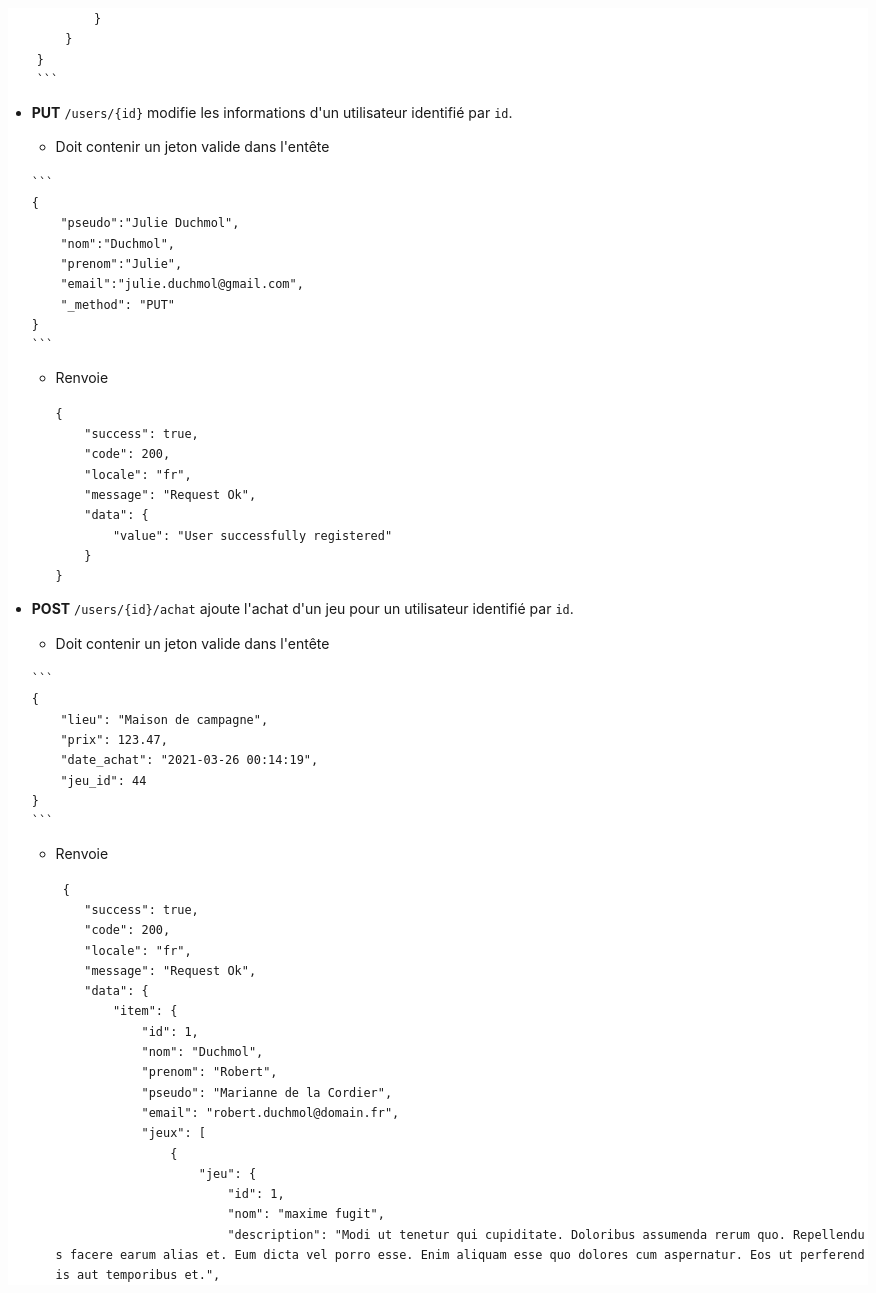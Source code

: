                 }
            }
        }
        ```

-   **PUT** `/users/{id}` modifie les informations d'un utilisateur identifié par `id`.
    -    Doit contenir un jeton valide dans l'entête
    
        ```
        {
            "pseudo":"Julie Duchmol",
            "nom":"Duchmol",
            "prenom":"Julie",
            "email":"julie.duchmol@gmail.com",
            "_method": "PUT"
        }
        ```
        
    -   Renvoie
    
        ```
        {
            "success": true,
            "code": 200,
            "locale": "fr",
            "message": "Request Ok",
            "data": {
                "value": "User successfully registered"
            }
        }
        ```
        
-   **POST** `/users/{id}/achat` ajoute l'achat d'un jeu pour un utilisateur identifié par `id`.

    -    Doit contenir un jeton valide dans l'entête
    
        ```
        {
            "lieu": "Maison de campagne",
            "prix": 123.47,
            "date_achat": "2021-03-26 00:14:19",
            "jeu_id": 44
        }
        ```
        
    -   Renvoie
    
        ```
         {
            "success": true,
            "code": 200,
            "locale": "fr",
            "message": "Request Ok",
            "data": {
                "item": {
                    "id": 1,
                    "nom": "Duchmol",
                    "prenom": "Robert",
                    "pseudo": "Marianne de la Cordier",
                    "email": "robert.duchmol@domain.fr",
                    "jeux": [
                        {
                            "jeu": {
                                "id": 1,
                                "nom": "maxime fugit",
                                "description": "Modi ut tenetur qui cupiditate. Doloribus assumenda rerum quo. Repellendus facere earum alias et. Eum dicta vel porro esse. Enim aliquam esse quo dolores cum aspernatur. Eos ut perferendis aut temporibus et.",